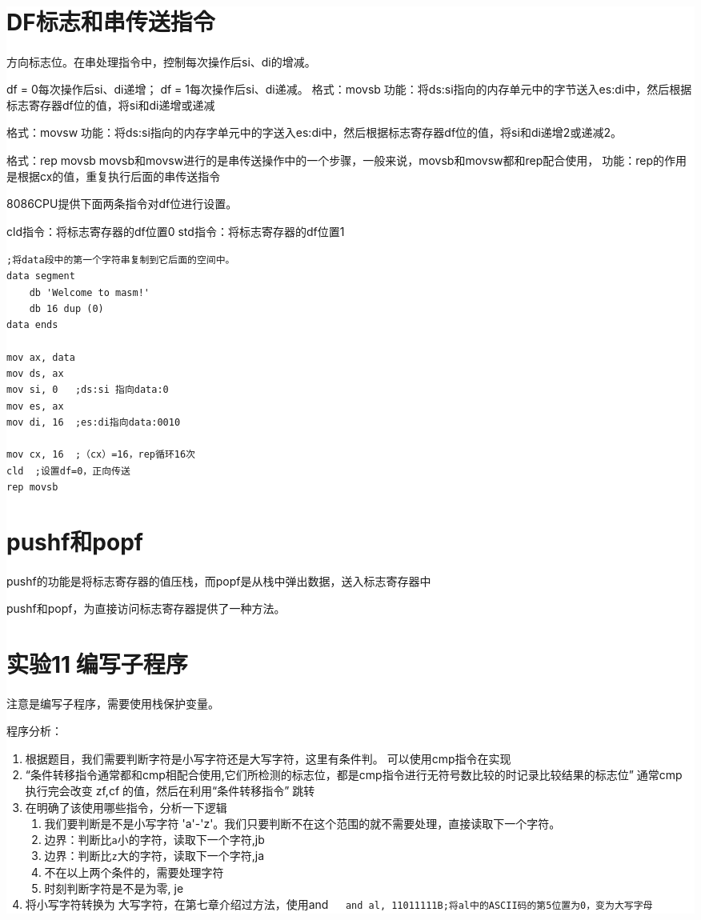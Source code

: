 # DF标志和串传送指令
方向标志位。在串处理指令中，控制每次操作后si、di的增减。

df = 0每次操作后si、di递增；
df = 1每次操作后si、di递减。
格式：movsb
功能：将ds:si指向的内存单元中的字节送入es:di中，然后根据标志寄存器df位的值，将si和di递增或递减

格式：movsw
功能：将ds:si指向的内存字单元中的字送入es:di中，然后根据标志寄存器df位的值，将si和di递增2或递减2。

格式：rep movsb
movsb和movsw进行的是串传送操作中的一个步骤，一般来说，movsb和movsw都和rep配合使用，
功能：rep的作用是根据cx的值，重复执行后面的串传送指令

8086CPU提供下面两条指令对df位进行设置。

cld指令：将标志寄存器的df位置0
std指令：将标志寄存器的df位置1

```
;将data段中的第一个字符串复制到它后面的空间中。
data segment 
	db 'Welcome to masm!'
	db 16 dup (0)
data ends

mov ax, data 
mov ds, ax 
mov si, 0   ;ds:si 指向data:0
mov es, ax 
mov di, 16  ;es:di指向data:0010

mov cx, 16  ;（cx）=16，rep循环16次
cld  ;设置df=0，正向传送
rep movsb

```

# pushf和popf
pushf的功能是将标志寄存器的值压栈，而popf是从栈中弹出数据，送入标志寄存器中

pushf和popf，为直接访问标志寄存器提供了一种方法。

# 实验11 编写子程序

注意是编写子程序，需要使用栈保护变量。

程序分析：
1. 根据题目，我们需要判断字符是小写字符还是大写字符，这里有条件判。 可以使用cmp指令在实现
2. “条件转移指令通常都和cmp相配合使用,它们所检测的标志位，都是cmp指令进行无符号数比较的时记录比较结果的标志位” 通常cmp 执行完会改变 zf,cf 的值，然后在利用“条件转移指令” 跳转
3. 在明确了该使用哪些指令，分析一下逻辑
   1. 我们要判断是不是小写字符 'a'-'z'。我们只要判断不在这个范围的就不需要处理，直接读取下一个字符。
   2. 边界：判断比`a`小的字符，读取下一个字符,jb
   3. 边界：判断比`z`大的字符，读取下一个字符,ja
   4. 不在以上两个条件的，需要处理字符
   5. 时刻判断字符是不是为零, je
4. 将小写字符转换为 大写字符，在第七章介绍过方法，使用and`	and al, 11011111B;将al中的ASCII码的第5位置为0，变为大写字母`
